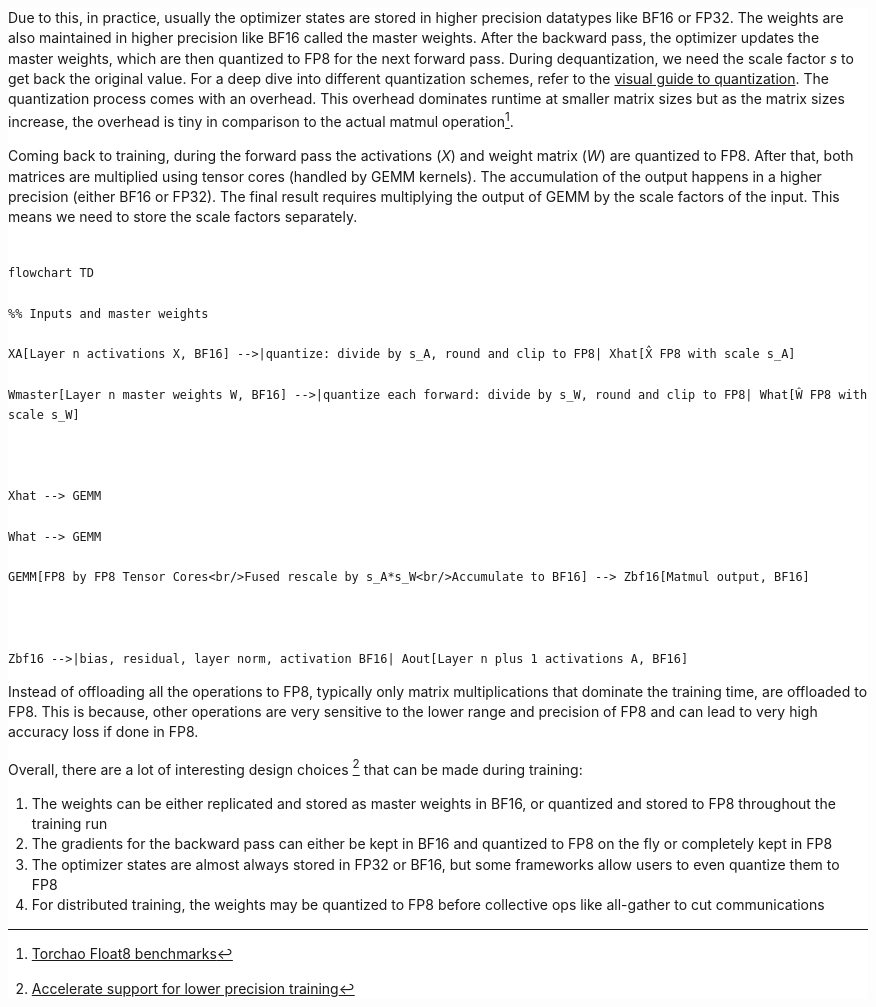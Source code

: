 Due to this, in practice, usually the optimizer states are stored in higher precision datatypes like BF16 or FP32. The weights are also maintained in higher precision like BF16 called the master weights. After the backward pass, the optimizer updates the master weights, which are then quantized to FP8 for the next forward pass. During dequantization, we need the scale factor $s$ to get back the original value. For a deep dive into different quantization schemes, refer to the [visual guide to quantization](https://newsletter.maartengrootendorst.com/p/a-visual-guide-to-quantization). The quantization process comes with an overhead. This overhead dominates runtime at smaller matrix sizes but as the matrix sizes increase, the overhead is tiny in comparison to the actual matmul operation[^5].

Coming back to training, during the forward pass the activations ($X$) and weight matrix ($W$) are quantized to FP8. After that, both matrices are multiplied using tensor cores (handled by GEMM kernels). The accumulation of the output happens in a higher precision (either BF16 or FP32). The final result requires multiplying the output of GEMM by the scale factors of the input. This means we need to store the scale factors separately.

```mermaid

flowchart TD

%% Inputs and master weights

XA[Layer n activations X, BF16] -->|quantize: divide by s_A, round and clip to FP8| Xhat[X̂ FP8 with scale s_A]

Wmaster[Layer n master weights W, BF16] -->|quantize each forward: divide by s_W, round and clip to FP8| What[Ŵ FP8 with scale s_W]

  

Xhat --> GEMM

What --> GEMM

GEMM[FP8 by FP8 Tensor Cores<br/>Fused rescale by s_A*s_W<br/>Accumulate to BF16] --> Zbf16[Matmul output, BF16]

  

Zbf16 -->|bias, residual, layer norm, activation BF16| Aout[Layer n plus 1 activations A, BF16]

```

Instead of offloading all the operations to FP8, typically only matrix multiplications that dominate the training time, are offloaded to FP8. This is because, other operations are very sensitive to the lower range and precision of FP8 and can lead to very high accuracy loss if done in FP8.

Overall, there are a lot of interesting design choices [^6] that can be made during training:

1. The weights can be either replicated and stored as master weights in BF16, or quantized and stored to FP8 throughout the training run
2. The gradients for the backward pass can either be kept in BF16 and quantized to FP8 on the fly or completely kept in FP8
3. The optimizer states are almost always stored in FP32 or BF16, but some frameworks allow users to even quantize them to FP8
4. For distributed training, the weights may be quantized to FP8 before collective ops like all-gather to cut communications


[^1]: [Floating-Point 8: An Introduction to Efficient, Lower-Precision AI Training](https://developer.nvidia.com/blog/floating-point-8-an-introduction-to-efficient-lower-precision-ai-training/)
[^2]: [FP8 formats for deep learning](https://arxiv.org/pdf/2209.05433)
[^3]: [H100 datasheet](https://resources.nvidia.com/en-us-gpu-resources/h100-datasheet-24306)
[^4]: [1.5x faster MoE training with custom MXFP8 kernels](https://cursor.com/blog/kernels)
[^5]: [Torchao Float8 benchmarks](https://github.com/pytorch/ao/blob/main/torchao/float8/README.md#performance)
[^6]: [Accelerate support for lower precision training](https://huggingface.co/docs/accelerate/en/concept_guides/low_precision_training#a-quick-chart)
[^7]: [Training and inference of large language models using 8-bit floating point](https://arxiv.org/pdf/2309.17224v1)
[^8]: [FP8-LM: Training FP8 Large Language Models](https://www.arxiv.org/pdf/2310.18313)
[^9]: [Deepseek V3](https://arxiv.org/abs/2412.19437)
[^10]: [Towards Fully FP8 GEMM LLM Training at Scale](https://arxiv.org/abs/2505.20524)
[^11]: [Recipes for Pre-training LLMs with MXFP8](https://www.alphaxiv.org/abs/2506.08027)
[^12]: [Why Low Precision Transformer Training Fails: An Analysis On Flash Attention](https://arxiv.org/abs/2510.04212)
[^13]: ["Give Me BF16 or Give Me Death"? Accuracy-Performance Trade-Offs in LLM Quantization](https://arxiv.org/abs/2411.02355)
[^14]: [FP8 inference in vLLM](https://developers.redhat.com/articles/2024/07/15/vllm-brings-fp8-inference-open-source-community)
[^15]: [gpt-oss-120b & gpt-oss-20b Model Card](https://arxiv.org/abs/2508.10925)